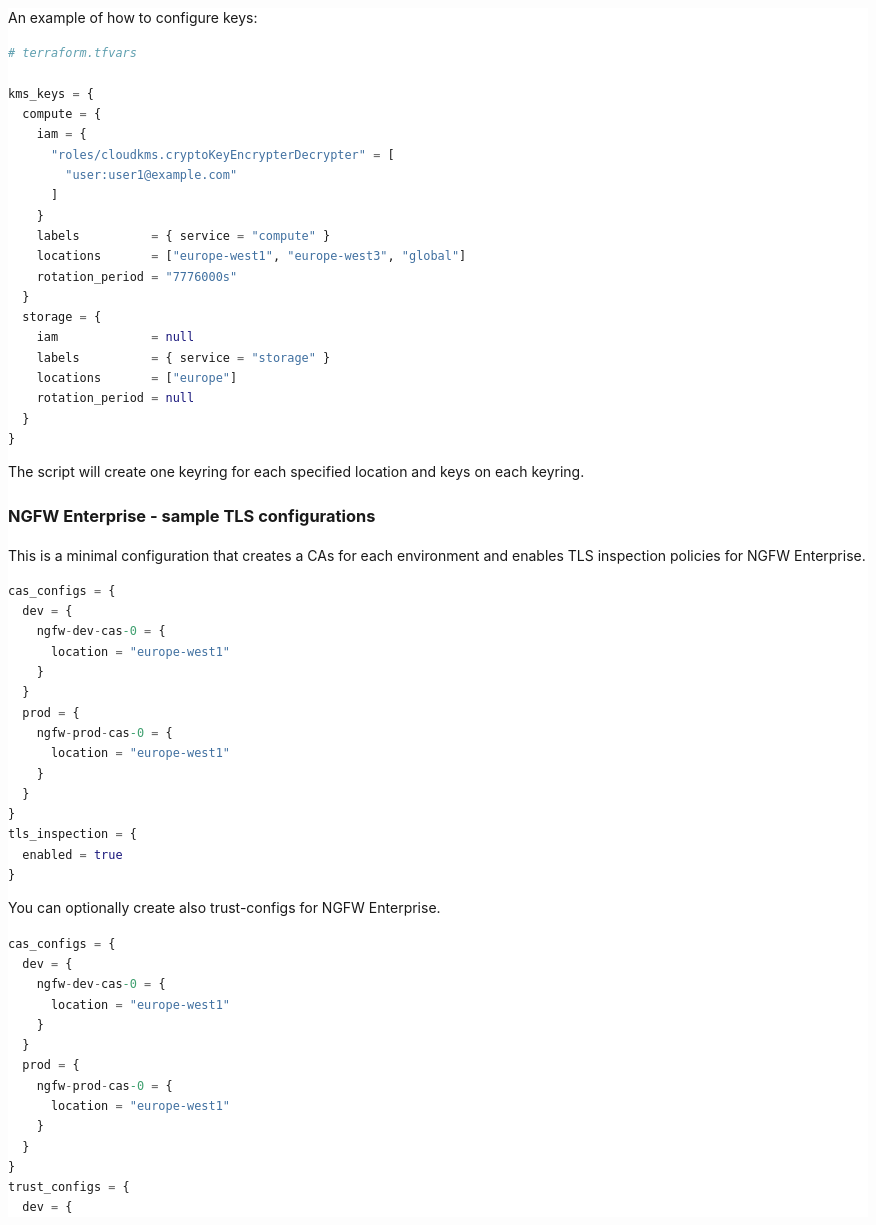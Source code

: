 An example of how to configure keys:

```tfvars
# terraform.tfvars

kms_keys = {
  compute = {
    iam = {
      "roles/cloudkms.cryptoKeyEncrypterDecrypter" = [
        "user:user1@example.com"
      ]
    }
    labels          = { service = "compute" }
    locations       = ["europe-west1", "europe-west3", "global"]
    rotation_period = "7776000s"
  }
  storage = {
    iam             = null
    labels          = { service = "storage" }
    locations       = ["europe"]
    rotation_period = null
  }
}
```

The script will create one keyring for each specified location and keys on each keyring.

### NGFW Enterprise - sample TLS configurations

This is a minimal configuration that creates a CAs for each environment and enables TLS inspection policies for NGFW Enterprise.

```tfvars
cas_configs = {
  dev = {
    ngfw-dev-cas-0 = {
      location = "europe-west1"
    }
  }
  prod = {
    ngfw-prod-cas-0 = {
      location = "europe-west1"
    }
  }
}
tls_inspection = {
  enabled = true
}
```

You can optionally create also trust-configs for NGFW Enterprise.

```tfvars
cas_configs = {
  dev = {
    ngfw-dev-cas-0 = {
      location = "europe-west1"
    }
  }
  prod = {
    ngfw-prod-cas-0 = {
      location = "europe-west1"
    }
  }
}
trust_configs = {
  dev = {
```
